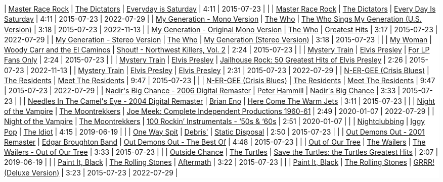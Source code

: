 | [Master Race Rock](https://open.spotify.com/track/2DFY5Iti8OjcTo8xOkhMmQ) | [The Dictators](https://open.spotify.com/artist/2Ohpu0UE5PFDgfhUxEi0Fy) | [Everyday is Saturday](https://open.spotify.com/album/28y60a1qw2DwL2kMlUv3Fx) | 4:11 | 2015-07-23 |  |
| [Master Race Rock](https://open.spotify.com/track/3vFk6NHuQUphZWGT898pEO) | [The Dictators](https://open.spotify.com/artist/2Ohpu0UE5PFDgfhUxEi0Fy) | [Every Day Is Saturday](https://open.spotify.com/album/1j8Px7Mo5PJI2cOteLcMJj) | 4:11 | 2015-07-23 | 2022-07-29 |
| [My Generation \- Mono Version](https://open.spotify.com/track/45s88Xopo6KvHc0PQ05aGg) | [The Who](https://open.spotify.com/artist/67ea9eGLXYMsO2eYQRui3w) | [The Who Sings My Generation \(U.S\. Version\)](https://open.spotify.com/album/4upv5ZjkKMIUBjFNthFQih) | 3:18 | 2015-07-23 | 2022-11-13 |
| [My Generation \- Original Mono Version](https://open.spotify.com/track/40bvnVS14b2gF3ZfiTKPAf) | [The Who](https://open.spotify.com/artist/67ea9eGLXYMsO2eYQRui3w) | [Greatest Hits](https://open.spotify.com/album/23W2qtQDqASXPMsBXYpTY0) | 3:17 | 2015-07-23 | 2022-07-29 |
| [My Generation \- Stereo Version](https://open.spotify.com/track/4u9f8hqstB7iITDJNzKhQx) | [The Who](https://open.spotify.com/artist/67ea9eGLXYMsO2eYQRui3w) | [My Generation \(Stereo Version\)](https://open.spotify.com/album/6Oc6Ok1Oawu8lRkjmD4mXy) | 3:18 | 2015-07-23 |  |
| [My Woman](https://open.spotify.com/track/5mMMmstf9c6JPCWoAoLhAV) | [Woody Carr and the El Caminos](https://open.spotify.com/artist/5pGfpJyouNzLhKTJNUZbud) | [Shout! \- Northwest Killers, Vol\. 2](https://open.spotify.com/album/7iGmEkuK1SPpiEsqcO6TIW) | 2:24 | 2015-07-23 |  |
| [Mystery Train](https://open.spotify.com/track/0GvhHQbWSnGltjl0je61dI) | [Elvis Presley](https://open.spotify.com/artist/43ZHCT0cAZBISjO8DG9PnE) | [For LP Fans Only](https://open.spotify.com/album/1NVsMlJgD5GHf0CT1IewbU) | 2:24 | 2015-07-23 |  |
| [Mystery Train](https://open.spotify.com/track/1qtsqwWtlad10qLxCRTOIm) | [Elvis Presley](https://open.spotify.com/artist/43ZHCT0cAZBISjO8DG9PnE) | [Jailhouse Rock: 50 Greatest Hits of Elvis Presley](https://open.spotify.com/album/75Nf5A3DUkQYwTCw6BH1vE) | 2:26 | 2015-07-23 | 2022-11-13 |
| [Mystery Train](https://open.spotify.com/track/0K2wyTHoDRFiXy8y2N4Xo6) | [Elvis Presley](https://open.spotify.com/artist/43ZHCT0cAZBISjO8DG9PnE) | [Elvis Presley](https://open.spotify.com/album/3cBF8vmBET0RxM69opKoNN) | 2:31 | 2015-07-23 | 2022-07-29 |
| [N\-ER\-GEE \(Crisis Blues\)](https://open.spotify.com/track/4p7nN4R9w5hxDwJGz2xkjX) | [The Residents](https://open.spotify.com/artist/0X7nkgtJrvXcn1W8lN9Mtm) | [Meet The Residents](https://open.spotify.com/album/4qM5MEMdIXr7p7734QEeB0) | 9:47 | 2015-07-23 |  |
| [N\-ER\-GEE \(Crisis Blues\)](https://open.spotify.com/track/6M8T5kQb4vyVzncxF3HoHa) | [The Residents](https://open.spotify.com/artist/0X7nkgtJrvXcn1W8lN9Mtm) | [Meet The Residents](https://open.spotify.com/album/2hk3L6QimRLFY1zqgrDsqL) | 9:47 | 2015-07-23 | 2022-07-29 |
| [Nadir's Big Chance \- 2006 Digital Remaster](https://open.spotify.com/track/4tu0NNBNeVMIjMznKBHjtn) | [Peter Hammill](https://open.spotify.com/artist/7uBH52YnXUbJ0ssoyNqQTB) | [Nadir's Big Chance](https://open.spotify.com/album/0BDKAyEOyGkWLNkXIf53S3) | 3:33 | 2015-07-23 |  |
| [Needles In The Camel's Eye \- 2004 Digital Remaster](https://open.spotify.com/track/79oH2M0vWq9bRYpNTCrlHu) | [Brian Eno](https://open.spotify.com/artist/7MSUfLeTdDEoZiJPDSBXgi) | [Here Come The Warm Jets](https://open.spotify.com/album/74jn28Kr29iyh8eZXSvnwi) | 3:11 | 2015-07-23 |  |
| [Night of the Vampire](https://open.spotify.com/track/2NvTtRTLmXuiYZLskpXREv) | [The Moontrekkers](https://open.spotify.com/artist/68tbCkKG4XXBXCr1nuWX0Y) | [Joe Meek: Complete Independent Productions 1960\-61](https://open.spotify.com/album/3rtfjSgyKT0j5JUOuj7bud) | 2:49 | 2020-01-07 | 2022-07-29 |
| [Night of the Vampire](https://open.spotify.com/track/3cFAVjQU2q3vX3l0omsx5h) | [The Moontrekkers](https://open.spotify.com/artist/68tbCkKG4XXBXCr1nuWX0Y) | [100 Rockin’ Instrumentals \- ‘50s & ‘60s](https://open.spotify.com/album/0pHJOnCMLl0u6ywvaar64L) | 2:51 | 2020-01-07 |  |
| [Nightclubbing](https://open.spotify.com/track/6WPGAupim73K9XQL4iIefZ) | [Iggy Pop](https://open.spotify.com/artist/33EUXrFKGjpUSGacqEHhU4) | [The Idiot](https://open.spotify.com/album/78UazygH85UAB0qXqQpzg6) | 4:15 | 2019-06-19 |  |
| [One Way Spit](https://open.spotify.com/track/2zfS1N80qSv0ft1gXKzZhh) | [Debris'](https://open.spotify.com/artist/3kxrBSK5EAOGz1sFjcR7t8) | [Static Disposal](https://open.spotify.com/album/4yw3ATQE9VGGP7AYoGQtBn) | 2:50 | 2015-07-23 |  |
| [Out Demons Out \- 2001 Remaster](https://open.spotify.com/track/2N0bUYn3p2m5zOYTMi4lFv) | [Edgar Broughton Band](https://open.spotify.com/artist/3vq20FWRCImmgoatehNMmg) | [Out Demons Out \- The Best Of](https://open.spotify.com/album/6ZTXIed7DiVf4dpXvHNGeG) | 4:48 | 2015-07-23 |  |
| [Out of Our Tree](https://open.spotify.com/track/6oU7sWzgcAXQuSHj0mZHKV) | [The Wailers](https://open.spotify.com/artist/3w1N6MEbGEQNw1MJabSP6M) | [The Wailers \- Out of Our Tree](https://open.spotify.com/album/77JrED2mqtlAUarGODZBIo) | 3:33 | 2015-07-23 |  |
| [Outside Chance](https://open.spotify.com/track/16vpy0qZfJdorlcPWTRNQv) | [The Turtles](https://open.spotify.com/artist/2VIoWte1HPDbZ2WqHd2La7) | [Save the Turtles: the Turtles Greatest Hits](https://open.spotify.com/album/4cOmonGdWQvqlspEm5M2Ry) | 2:07 | 2019-06-19 |  |
| [Paint It, Black](https://open.spotify.com/track/63T7DJ1AFDD6Bn8VzG6JE8) | [The Rolling Stones](https://open.spotify.com/artist/22bE4uQ6baNwSHPVcDxLCe) | [Aftermath](https://open.spotify.com/album/72qrnM4yUNMDDlWiqKc8iY) | 3:22 | 2015-07-23 |  |
| [Paint It, Black](https://open.spotify.com/track/1Kvjmr2oqZjzhryoEKzqij) | [The Rolling Stones](https://open.spotify.com/artist/22bE4uQ6baNwSHPVcDxLCe) | [GRRR! \(Deluxe Version\)](https://open.spotify.com/album/3LcLR5Mpdj6C5jiaReLvDt) | 3:23 | 2015-07-23 | 2022-07-29 |